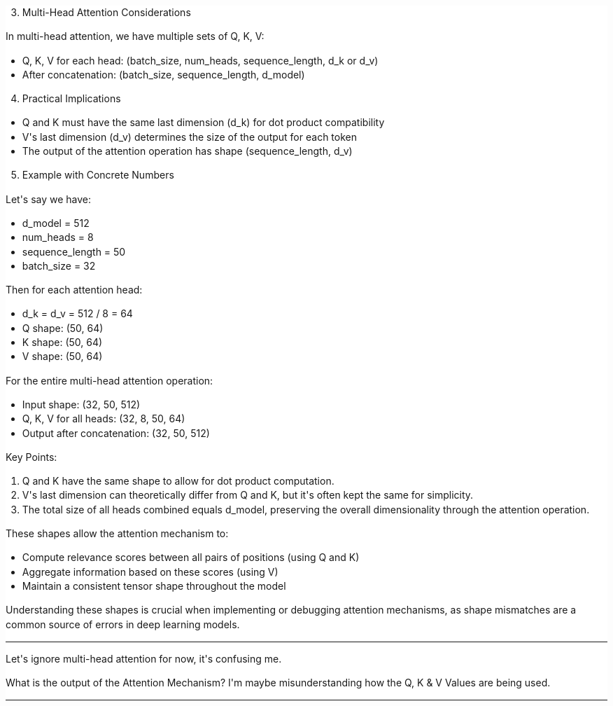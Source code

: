 3. Multi-Head Attention Considerations

In multi-head attention, we have multiple sets of Q, K, V:

- Q, K, V for each head: (batch_size, num_heads, sequence_length, d_k or d_v)
- After concatenation: (batch_size, sequence_length, d_model)

4. Practical Implications

- Q and K must have the same last dimension (d_k) for dot product compatibility
- V's last dimension (d_v) determines the size of the output for each token
- The output of the attention operation has shape (sequence_length, d_v)

5. Example with Concrete Numbers

Let's say we have:
- d_model = 512
- num_heads = 8
- sequence_length = 50
- batch_size = 32

Then for each attention head:
- d_k = d_v = 512 / 8 = 64
- Q shape: (50, 64)
- K shape: (50, 64)
- V shape: (50, 64)

For the entire multi-head attention operation:
- Input shape: (32, 50, 512)
- Q, K, V for all heads: (32, 8, 50, 64)
- Output after concatenation: (32, 50, 512)

Key Points:
1. Q and K have the same shape to allow for dot product computation.
2. V's last dimension can theoretically differ from Q and K, but it's often kept the same for simplicity.
3. The total size of all heads combined equals d_model, preserving the overall dimensionality through the attention operation.

These shapes allow the attention mechanism to:
- Compute relevance scores between all pairs of positions (using Q and K)
- Aggregate information based on these scores (using V)
- Maintain a consistent tensor shape throughout the model

Understanding these shapes is crucial when implementing or debugging attention mechanisms, as shape mismatches are a common source of errors in deep learning models.

---



Let's ignore multi-head attention for now, it's confusing me.

What is the output of the Attention Mechanism? I'm maybe misunderstanding how the Q, K & V Values are being used.

---

